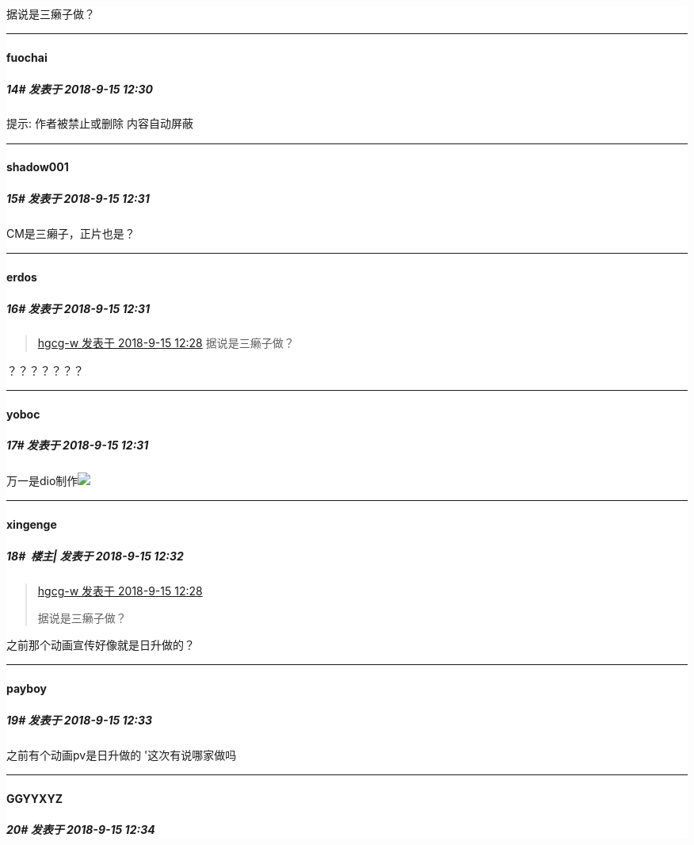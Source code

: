 据说是三癞子做？

*****

####  fuochai  
##### 14#       发表于 2018-9-15 12:30

提示: 作者被禁止或删除 内容自动屏蔽

*****

####  shadow001  
##### 15#       发表于 2018-9-15 12:31

CM是三癩子，正片也是？

*****

####  erdos  
##### 16#       发表于 2018-9-15 12:31

<blockquote><a href="httphttps://bbs.saraba1st.com/2b/forum.php?mod=redirect&amp;goto=findpost&amp;pid=40965404&amp;ptid=1755583" target="_blank">hgcg-w 发表于 2018-9-15 12:28</a>
据说是三癞子做？</blockquote>
？？？？？？？

*****

####  yoboc  
##### 17#       发表于 2018-9-15 12:31

万一是dio制作<img src="https://static.saraba1st.com/image/smiley/face2017/009.gif" referrerpolicy="no-referrer">

*****

####  xingenge  
##### 18#         楼主| 发表于 2018-9-15 12:32

<blockquote><a href="httphttps://bbs.saraba1st.com/2b/forum.php?mod=redirect&amp;goto=findpost&amp;pid=40965404&amp;ptid=1755583" target="_blank">hgcg-w 发表于 2018-9-15 12:28</a>

据说是三癞子做？</blockquote>
之前那个动画宣传好像就是日升做的？

*****

####  payboy  
##### 19#       发表于 2018-9-15 12:33

之前有个动画pv是日升做的 '这次有说哪家做吗

*****

####  GGYYXYZ  
##### 20#       发表于 2018-9-15 12:34
